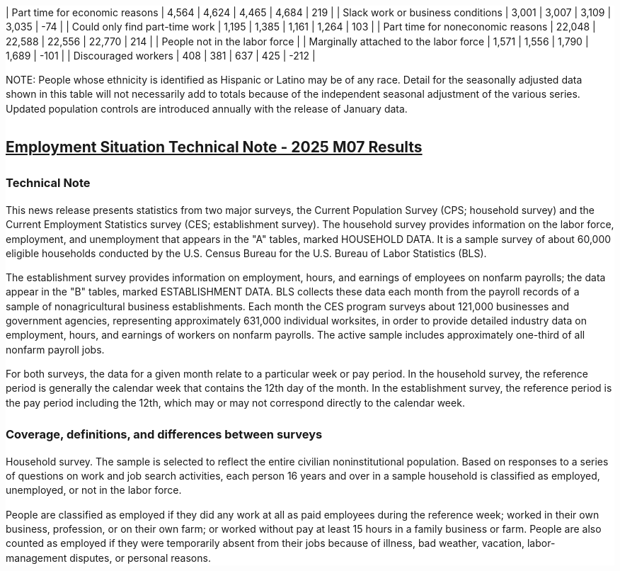 | Part time for economic reasons | 4,564 | 4,624 | 4,465 | 4,684 | 219 |
| Slack work or business conditions | 3,001 | 3,007 | 3,109 | 3,035 | -74 |
| Could only find part-time work | 1,195 | 1,385 | 1,161 | 1,264 | 103 |
| Part time for noneconomic reasons | 22,048 | 22,588 | 22,556 | 22,770 | 214 |
| People not in the labor force |
| Marginally attached to the labor force | 1,571 | 1,556 | 1,790 | 1,689 | -101 |
| Discouraged workers | 408 | 381 | 637 | 425 | -212 |

NOTE: People whose ethnicity is identified as Hispanic or Latino may be of any race. Detail for the seasonally adjusted data shown in this table will not necessarily add to totals because of the independent seasonal adjustment of the various series. Updated population controls are introduced annually with the release of January data.

## [Employment Situation Technical Note - 2025 M07 Results](https://www.bls.gov/news.release/empsit.tn.htm)

### Technical Note

This news release presents statistics from two major surveys, the Current Population Survey (CPS; household survey) and the Current Employment Statistics survey (CES; establishment survey). The household survey provides information on the labor force, employment, and unemployment that appears in the "A" tables, marked HOUSEHOLD DATA. It is a sample survey of about 60,000 eligible households conducted by the U.S. Census Bureau for the U.S. Bureau of Labor Statistics (BLS).

The establishment survey provides information on employment, hours, and earnings of employees on nonfarm payrolls; the data appear in the "B" tables, marked ESTABLISHMENT DATA. BLS collects these data each month from the payroll records of a sample of nonagricultural business establishments. Each month the CES program surveys about 121,000 businesses and government agencies, representing approximately 631,000 individual worksites, in order to provide detailed industry data on employment, hours, and earnings of workers on nonfarm payrolls. The active sample includes approximately one-third of all nonfarm payroll jobs.

For both surveys, the data for a given month relate to a particular week or pay period. In the household survey, the reference period is generally the calendar week that contains the 12th day of the month. In the establishment survey, the reference period is the pay period including the 12th, which may or may not correspond directly to the calendar week.

### Coverage, definitions, and differences between surveys

Household survey. The sample is selected to reflect the entire civilian noninstitutional population. Based on responses to a series of questions on work and job search activities, each person 16 years and over in a sample household is classified as employed, unemployed, or not in the labor force.

People are classified as employed if they did any work at all as paid employees during the reference week; worked in their own business, profession, or on their own farm; or worked without pay at least 15 hours in a family business or farm. People are also counted as employed if they were temporarily absent from their jobs because of illness, bad weather, vacation, labor-management disputes, or personal reasons.
